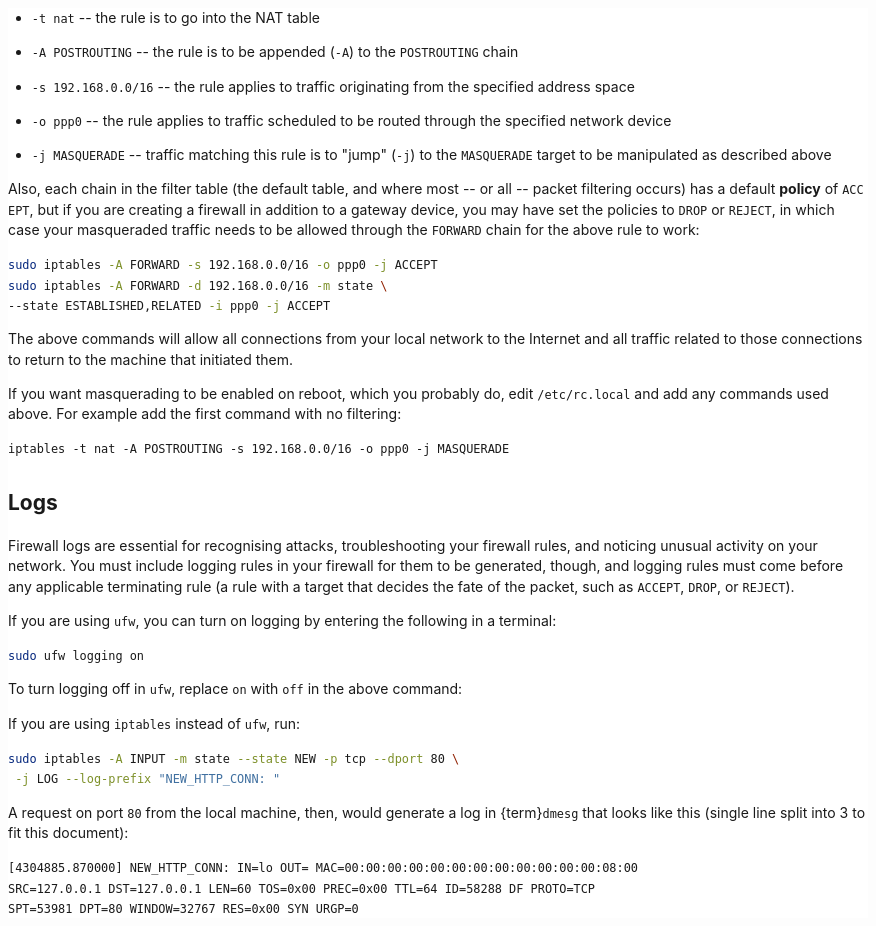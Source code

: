 - `-t nat` -- the rule is to go into the NAT table
    
- `-A POSTROUTING` -- the rule is to be appended (`-A`) to the `POSTROUTING` chain
    
- `-s 192.168.0.0/16` -- the rule applies to traffic originating from the specified address space
    
- `-o ppp0` -- the rule applies to traffic scheduled to be routed through the specified network device

- `-j MASQUERADE` -- traffic matching this rule is to "jump" (`-j`) to the `MASQUERADE` target to be manipulated as described above

Also, each chain in the filter table (the default table, and where most -- or all -- packet filtering occurs) has a default **policy** of `ACCEPT`, but if you are creating a firewall in addition to a gateway device, you may have set the policies to `DROP` or `REJECT`, in which case your masqueraded traffic needs to be allowed through the `FORWARD` chain for the above rule to work:

```bash
sudo iptables -A FORWARD -s 192.168.0.0/16 -o ppp0 -j ACCEPT
sudo iptables -A FORWARD -d 192.168.0.0/16 -m state \
--state ESTABLISHED,RELATED -i ppp0 -j ACCEPT
```

The above commands will allow all connections from your local network to the Internet and all traffic related to those connections to return to the machine that initiated them.

If you want masquerading to be enabled on reboot, which you probably do, edit `/etc/rc.local` and add any commands used above. For example add the first command with no filtering:

```
iptables -t nat -A POSTROUTING -s 192.168.0.0/16 -o ppp0 -j MASQUERADE
```

## Logs

Firewall logs are essential for recognising attacks, troubleshooting your firewall rules, and noticing unusual activity on your network. You must include logging rules in your firewall for them to be generated, though, and logging rules must come before any applicable terminating rule (a rule with a target that decides the fate of the packet, such as `ACCEPT`, `DROP`, or `REJECT`).

If you are using `ufw`, you can turn on logging by entering the following in a terminal:

```bash
sudo ufw logging on
```

To turn logging off in `ufw`, replace `on` with `off` in the above command:

If you are using `iptables` instead of `ufw`, run:

```bash
sudo iptables -A INPUT -m state --state NEW -p tcp --dport 80 \
 -j LOG --log-prefix "NEW_HTTP_CONN: "
```

A request on port `80` from the local machine, then, would generate a log in {term}`dmesg` that looks like this (single line split into 3 to fit this document):

```text
[4304885.870000] NEW_HTTP_CONN: IN=lo OUT= MAC=00:00:00:00:00:00:00:00:00:00:00:00:08:00
SRC=127.0.0.1 DST=127.0.0.1 LEN=60 TOS=0x00 PREC=0x00 TTL=64 ID=58288 DF PROTO=TCP
SPT=53981 DPT=80 WINDOW=32767 RES=0x00 SYN URGP=0
```
